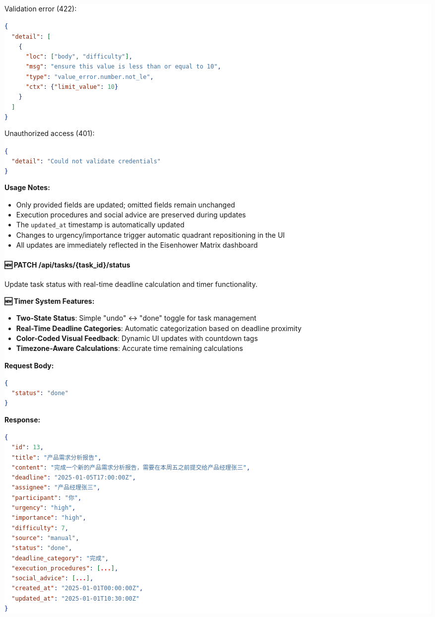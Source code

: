 Validation error (422):
```json
{
  "detail": [
    {
      "loc": ["body", "difficulty"],
      "msg": "ensure this value is less than or equal to 10",
      "type": "value_error.number.not_le",
      "ctx": {"limit_value": 10}
    }
  ]
}
```

Unauthorized access (401):
```json
{
  "detail": "Could not validate credentials"
}
```

**Usage Notes:**
- Only provided fields are updated; omitted fields remain unchanged
- Execution procedures and social advice are preserved during updates
- The `updated_at` timestamp is automatically updated
- Changes to urgency/importance trigger automatic quadrant repositioning in the UI
- All updates are immediately reflected in the Eisenhower Matrix dashboard

#### 🆕 PATCH /api/tasks/{task_id}/status

Update task status with real-time deadline calculation and timer functionality.

**🆕 Timer System Features:**
- **Two-State Status**: Simple "undo" ↔ "done" toggle for task management
- **Real-Time Deadline Categories**: Automatic categorization based on deadline proximity
- **Color-Coded Visual Feedback**: Dynamic UI updates with countdown tags
- **Timezone-Aware Calculations**: Accurate time remaining calculations

**Request Body:**
```json
{
  "status": "done"
}
```

**Response:**
```json
{
  "id": 13,
  "title": "产品需求分析报告",
  "content": "完成一个新的产品需求分析报告，需要在本周五之前提交给产品经理张三",
  "deadline": "2025-01-05T17:00:00Z",
  "assignee": "产品经理张三",
  "participant": "你",
  "urgency": "high",
  "importance": "high",
  "difficulty": 7,
  "source": "manual",
  "status": "done",
  "deadline_category": "完成",
  "execution_procedures": [...],
  "social_advice": [...],
  "created_at": "2025-01-01T00:00:00Z",
  "updated_at": "2025-01-01T10:30:00Z"
}
```
